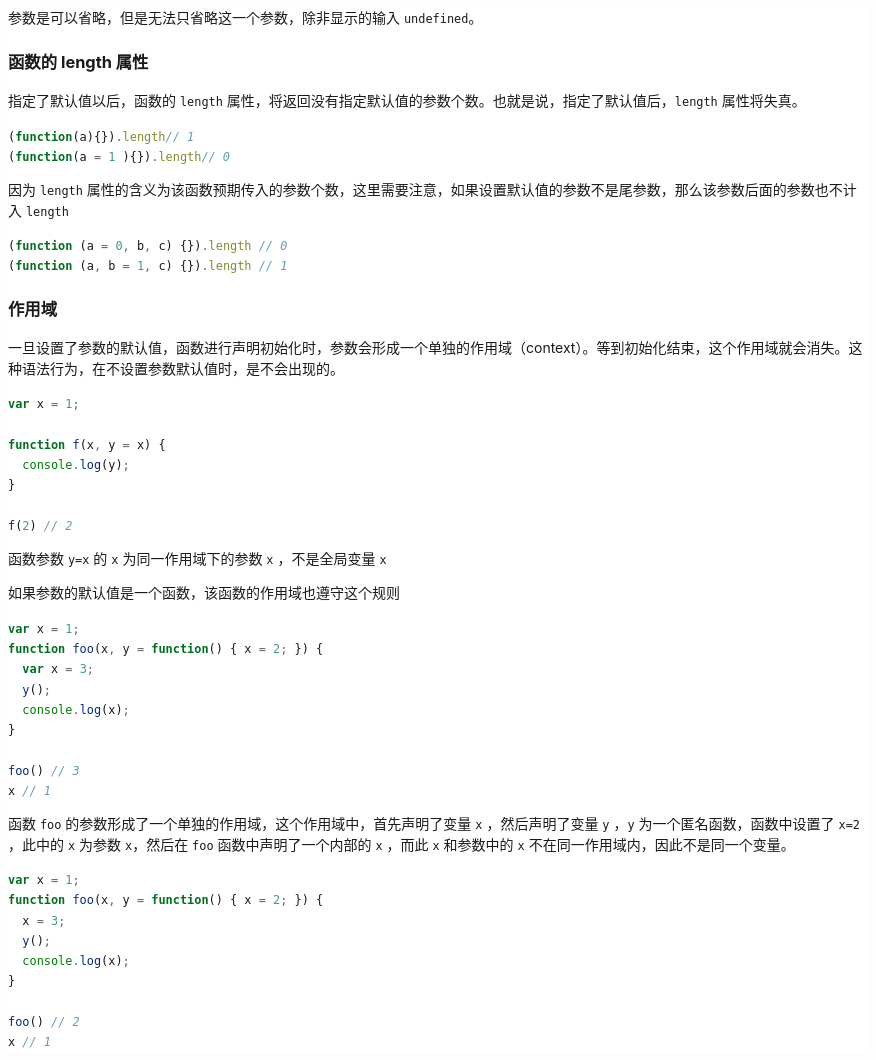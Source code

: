 参数是可以省略，但是无法只省略这一个参数，除非显示的输入 `undefined`。

### 函数的 length 属性

指定了默认值以后，函数的 `length` 属性，将返回没有指定默认值的参数个数。也就是说，指定了默认值后，`length` 属性将失真。

```js
(function(a){}).length// 1
(function(a = 1 ){}).length// 0
```

因为 `length` 属性的含义为该函数预期传入的参数个数，这里需要注意，如果设置默认值的参数不是尾参数，那么该参数后面的参数也不计入 `length`

```js
(function (a = 0, b, c) {}).length // 0
(function (a, b = 1, c) {}).length // 1
```

### 作用域

一旦设置了参数的默认值，函数进行声明初始化时，参数会形成一个单独的作用域（context）。等到初始化结束，这个作用域就会消失。这种语法行为，在不设置参数默认值时，是不会出现的。

```js
var x = 1;

function f(x, y = x) {
  console.log(y);
}

f(2) // 2
```

函数参数 `y=x` 的 `x` 为同一作用域下的参数 `x` ，不是全局变量 `x`

如果参数的默认值是一个函数，该函数的作用域也遵守这个规则

```js
var x = 1;
function foo(x, y = function() { x = 2; }) {
  var x = 3;
  y();
  console.log(x);
}

foo() // 3
x // 1
```

函数 `foo` 的参数形成了一个单独的作用域，这个作用域中，首先声明了变量 `x` ，然后声明了变量 `y` ，`y` 为一个匿名函数，函数中设置了 `x=2` ，此中的 `x` 为参数 `x`，然后在 `foo` 函数中声明了一个内部的 `x` ，而此 `x` 和参数中的 `x` 不在同一作用域内，因此不是同一个变量。

```js
var x = 1;
function foo(x, y = function() { x = 2; }) {
  x = 3;
  y();
  console.log(x);
}

foo() // 2
x // 1
```
